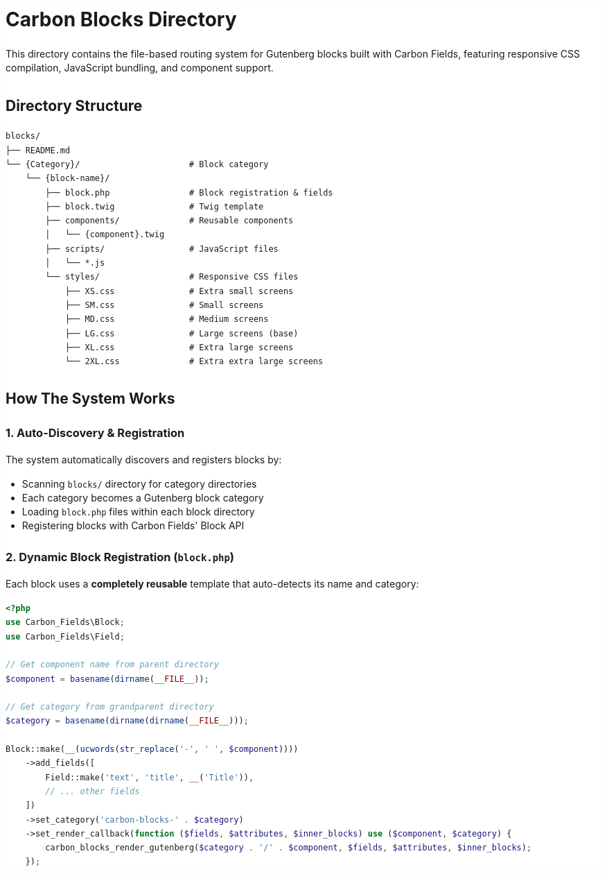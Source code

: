 # Carbon Blocks Directory

This directory contains the file-based routing system for Gutenberg blocks built with Carbon Fields, featuring responsive CSS compilation, JavaScript bundling, and component support.

## Directory Structure

```
blocks/
├── README.md
└── {Category}/                      # Block category
    └── {block-name}/
        ├── block.php                # Block registration & fields
        ├── block.twig               # Twig template
        ├── components/              # Reusable components
        │   └── {component}.twig
        ├── scripts/                 # JavaScript files
        │   └── *.js
        └── styles/                  # Responsive CSS files
            ├── XS.css               # Extra small screens
            ├── SM.css               # Small screens
            ├── MD.css               # Medium screens
            ├── LG.css               # Large screens (base)
            ├── XL.css               # Extra large screens
            └── 2XL.css              # Extra extra large screens
```

## How The System Works

### 1. Auto-Discovery & Registration

The system automatically discovers and registers blocks by:
- Scanning `blocks/` directory for category directories
- Each category becomes a Gutenberg block category
- Loading `block.php` files within each block directory
- Registering blocks with Carbon Fields' Block API

### 2. Dynamic Block Registration (`block.php`)

Each block uses a **completely reusable** template that auto-detects its name and category:

```php
<?php
use Carbon_Fields\Block;
use Carbon_Fields\Field;

// Get component name from parent directory
$component = basename(dirname(__FILE__));

// Get category from grandparent directory  
$category = basename(dirname(dirname(__FILE__)));

Block::make(__(ucwords(str_replace('-', ' ', $component))))
    ->add_fields([
        Field::make('text', 'title', __('Title')),
        // ... other fields
    ])
    ->set_category('carbon-blocks-' . $category)
    ->set_render_callback(function ($fields, $attributes, $inner_blocks) use ($component, $category) {
        carbon_blocks_render_gutenberg($category . '/' . $component, $fields, $attributes, $inner_blocks);
    });
```